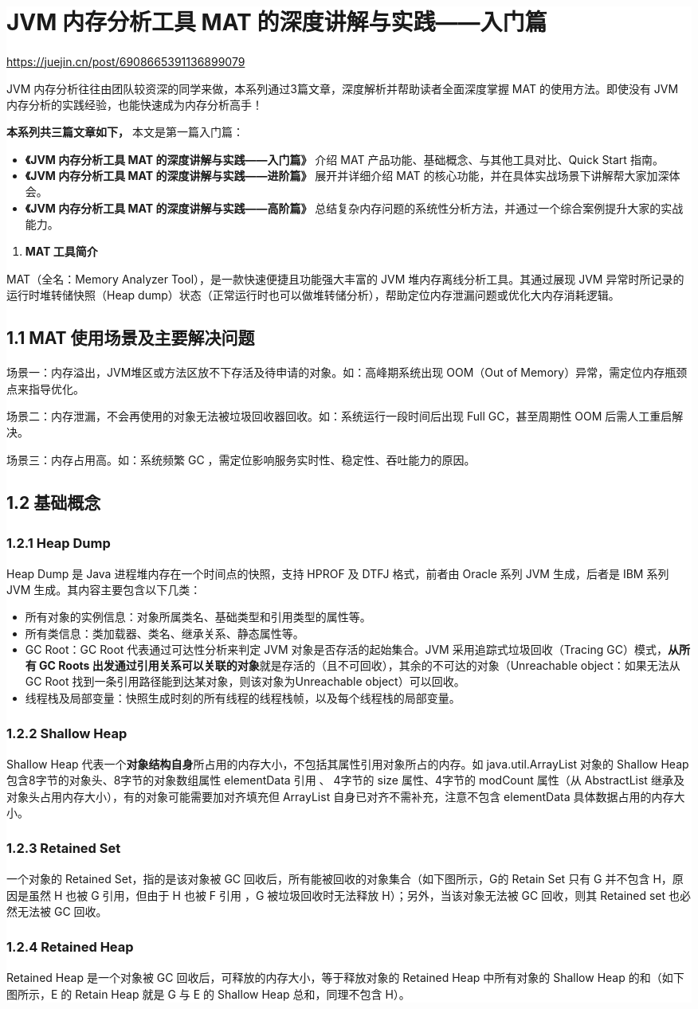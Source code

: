 # JVM 内存分析工具 MAT 的深度讲解与实践——入门篇

https://juejin.cn/post/6908665391136899079

JVM 内存分析往往由团队较资深的同学来做，本系列通过3篇文章，深度解析并帮助读者全面深度掌握 MAT 的使用方法。即使没有 JVM 内存分析的实践经验，也能快速成为内存分析高手！

**本系列共三篇文章如下，** 本文是第一篇入门篇：

- **《JVM 内存分析工具 MAT 的深度讲解与实践——入门篇》** 介绍 MAT 产品功能、基础概念、与其他工具对比、Quick Start 指南。
- **《JVM 内存分析工具 MAT 的深度讲解与实践——进阶篇》** 展开并详细介绍 MAT 的核心功能，并在具体实战场景下讲解帮大家加深体会。
- **《JVM 内存分析工具 MAT 的深度讲解与实践——高阶篇》** 总结复杂内存问题的系统性分析方法，并通过一个综合案例提升大家的实战能力。

1. **MAT 工具简介**

MAT（全名：Memory Analyzer Tool），是一款快速便捷且功能强大丰富的 JVM 堆内存离线分析工具。其通过展现 JVM 异常时所记录的运行时堆转储快照（Heap dump）状态（正常运行时也可以做堆转储分析），帮助定位内存泄漏问题或优化大内存消耗逻辑。

## **1.1 MAT 使用场景及主要解决问题**

场景一：内存溢出，JVM堆区或方法区放不下存活及待申请的对象。如：高峰期系统出现 OOM（Out of Memory）异常，需定位内存瓶颈点来指导优化。

场景二：内存泄漏，不会再使用的对象无法被垃圾回收器回收。如：系统运行一段时间后出现 Full GC，甚至周期性 OOM 后需人工重启解决。

场景三：内存占用高。如：系统频繁 GC ，需定位影响服务实时性、稳定性、吞吐能力的原因。

## **1.2 基础概念**

### **1.2.1 Heap Dump**

Heap Dump 是 Java 进程堆内存在一个时间点的快照，支持 HPROF 及 DTFJ 格式，前者由 Oracle 系列 JVM 生成，后者是 IBM 系列 JVM 生成。其内容主要包含以下几类：

- 所有对象的实例信息：对象所属类名、基础类型和引用类型的属性等。
- 所有类信息：类加载器、类名、继承关系、静态属性等。
- GC Root：GC Root 代表通过可达性分析来判定 JVM 对象是否存活的起始集合。JVM 采用追踪式垃圾回收（Tracing GC）模式，**从所有 GC Roots 出发通过引用关系可以关联的对象**就是存活的（且不可回收），其余的不可达的对象（Unreachable object：如果无法从 GC Root 找到一条引用路径能到达某对象，则该对象为Unreachable object）可以回收。
- 线程栈及局部变量：快照生成时刻的所有线程的线程栈帧，以及每个线程栈的局部变量。

### **1.2.2 Shallow Heap**

Shallow Heap 代表一个**对象结构自身**所占用的内存大小，不包括其属性引用对象所占的内存。如 java.util.ArrayList 对象的 Shallow Heap 包含8字节的对象头、8字节的对象数组属性 elementData 引用 、 4字节的 size 属性、4字节的 modCount 属性（从 AbstractList 继承及对象头占用内存大小），有的对象可能需要加对齐填充但 ArrayList 自身已对齐不需补充，注意不包含 elementData 具体数据占用的内存大小。

### **1.2.3 Retained Set**

一个对象的 Retained Set，指的是该对象被 GC 回收后，所有能被回收的对象集合（如下图所示，G的 Retain Set 只有 G 并不包含 H，原因是虽然 H 也被 G 引用，但由于 H 也被 F 引用 ，G 被垃圾回收时无法释放 H）；另外，当该对象无法被 GC 回收，则其 Retained set 也必然无法被 GC 回收。

### **1.2.4 Retained Heap**

Retained Heap 是一个对象被 GC 回收后，可释放的内存大小，等于释放对象的 Retained Heap 中所有对象的 Shallow Heap 的和（如下图所示，E 的 Retain Heap 就是 G 与 E 的 Shallow Heap 总和，同理不包含 H）。
